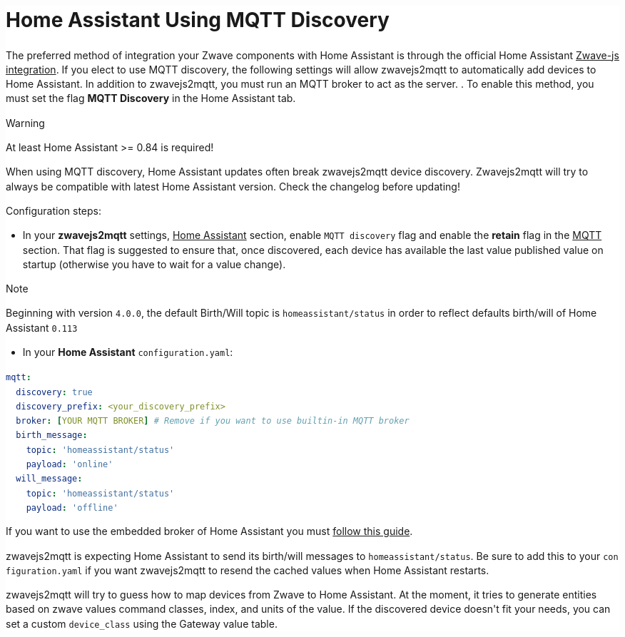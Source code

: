 # Home Assistant Using MQTT Discovery

The preferred method of integration your Zwave components with Home Assistant is through the official Home Assistant [Zwave-js integration](https://www.home-assistant.io/integrations/zwave_js). If you elect to use MQTT discovery, the following settings will allow zwavejs2mqtt to automatically add devices to Home Assistant. In addition to zwavejs2mqtt, you must run an MQTT broker to act as the server.
.
To enable this method, you must set the flag **MQTT Discovery** in the Home Assistant tab.

> [!WARNING]
> At least Home Assistant >= 0.84 is required!
>
> When using MQTT discovery, Home Assistant updates often break zwavejs2mqtt device discovery. Zwavejs2mqtt will try to always be compatible with latest Home Assistant version. Check the changelog before updating!

Configuration steps:

- In your **zwavejs2mqtt** settings, [Home Assistant](/usage/setup?id=home-assistant) section, enable `MQTT discovery` flag and enable the **retain** flag in the [MQTT](/usage/setup?id=mqtt) section. That flag is suggested to ensure that, once discovered, each device has available the last value published value on startup (otherwise you have to wait for a value change).

> [!NOTE]
> Beginning with version `4.0.0`, the default Birth/Will topic is `homeassistant/status` in order to reflect defaults birth/will of Home Assistant `0.113`

- In your **Home Assistant** `configuration.yaml`:

```yaml
mqtt:
  discovery: true
  discovery_prefix: <your_discovery_prefix>
  broker: [YOUR MQTT BROKER] # Remove if you want to use builtin-in MQTT broker
  birth_message:
    topic: 'homeassistant/status'
    payload: 'online'
  will_message:
    topic: 'homeassistant/status'
    payload: 'offline'
```

If you want to use the embedded broker of Home Assistant you must [follow this guide](https://www.home-assistant.io/docs/mqtt/broker#embedded-broker).

zwavejs2mqtt is expecting Home Assistant to send its birth/will messages to `homeassistant/status`. Be sure to add this to your `configuration.yaml` if you want
zwavejs2mqtt to resend the cached values when Home Assistant restarts.

zwavejs2mqtt will try to guess how to map devices from Zwave to Home Assistant. At the moment, it tries to generate entities based on zwave values command classes, index, and units of the value. If the discovered device doesn't fit your needs, you can set a custom `device_class` using the Gateway value table.

